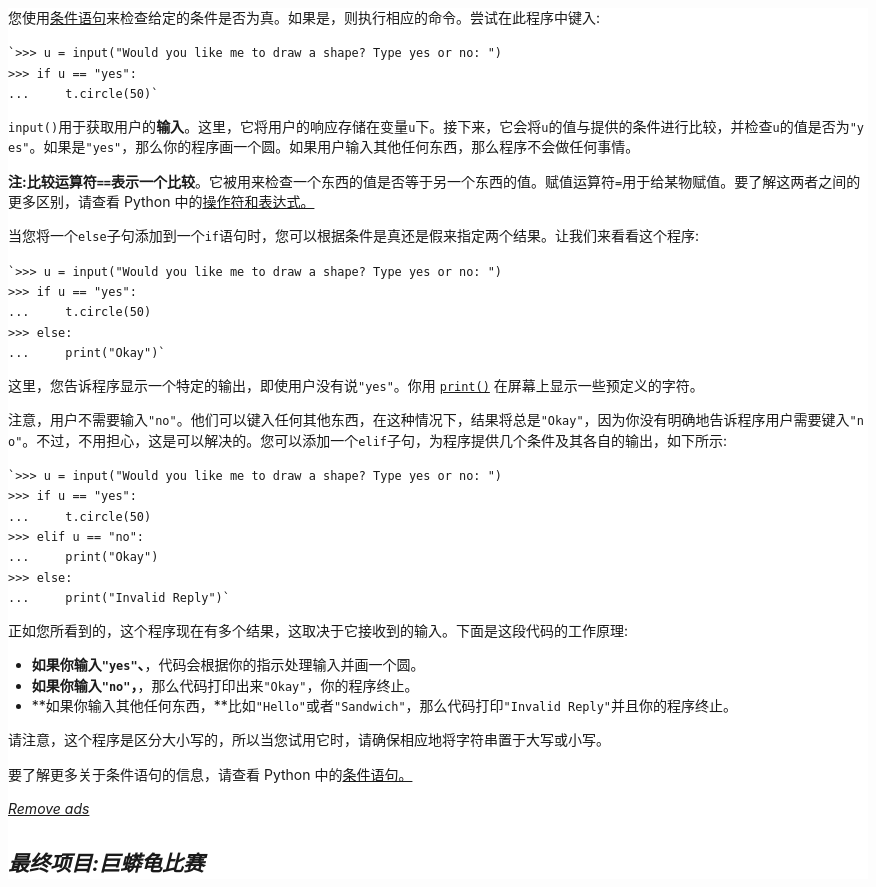 您使用[条件语句](https://realpython.com/python-conditional-statements/)来检查给定的条件是否为真。如果是，则执行相应的命令。尝试在此程序中键入:

>>>

```
`>>> u = input("Would you like me to draw a shape? Type yes or no: ")
>>> if u == "yes":
...     t.circle(50)` 
```

`input()`用于获取用户的**输入**。这里，它将用户的响应存储在变量`u`下。接下来，它会将`u`的值与提供的条件进行比较，并检查`u`的值是否为`"yes"`。如果是`"yes"`，那么你的程序画一个圆。如果用户输入其他任何东西，那么程序不会做任何事情。

**注:**比较运算符`==`表示一个**比较**。它被用来检查一个东西的值是否等于另一个东西的值。赋值运算符`=`用于给某物赋值。要了解这两者之间的更多区别，请查看 Python 中的[操作符和表达式。](https://realpython.com/python-operators-expressions/)

当您将一个`else`子句添加到一个`if`语句时，您可以根据条件是真还是假来指定两个结果。让我们来看看这个程序:

>>>

```
`>>> u = input("Would you like me to draw a shape? Type yes or no: ")
>>> if u == "yes":
...     t.circle(50)
>>> else:
...     print("Okay")` 
```

这里，您告诉程序显示一个特定的输出，即使用户没有说`"yes"`。你用 [`print()`](https://realpython.com/python-print/) 在屏幕上显示一些预定义的字符。

注意，用户不需要输入`"no"`。他们可以键入任何其他东西，在这种情况下，结果将总是`"Okay"`，因为你没有明确地告诉程序用户需要键入`"no"`。不过，不用担心，这是可以解决的。您可以添加一个`elif`子句，为程序提供几个条件及其各自的输出，如下所示:

>>>

```
`>>> u = input("Would you like me to draw a shape? Type yes or no: ")
>>> if u == "yes":
...     t.circle(50)
>>> elif u == "no":
...     print("Okay")
>>> else:
...     print("Invalid Reply")` 
```

正如您所看到的，这个程序现在有多个结果，这取决于它接收到的输入。下面是这段代码的工作原理:

*   **如果你输入`"yes"`、**，代码会根据你的指示处理输入并画一个圆。
*   **如果你输入`"no"`，**，那么代码打印出来`"Okay"`，你的程序终止。
*   **如果你输入其他任何东西，**比如`"Hello"`或者`"Sandwich"`，那么代码打印`"Invalid Reply"`并且你的程序终止。

请注意，这个程序是区分大小写的，所以当您试用它时，请确保相应地将字符串置于大写或小写。

要了解更多关于条件语句的信息，请查看 Python 中的[条件语句。](https://realpython.com/python-conditional-statements/)

[*Remove ads*](/account/join/)

## *最终项目:巨蟒龟比赛*
